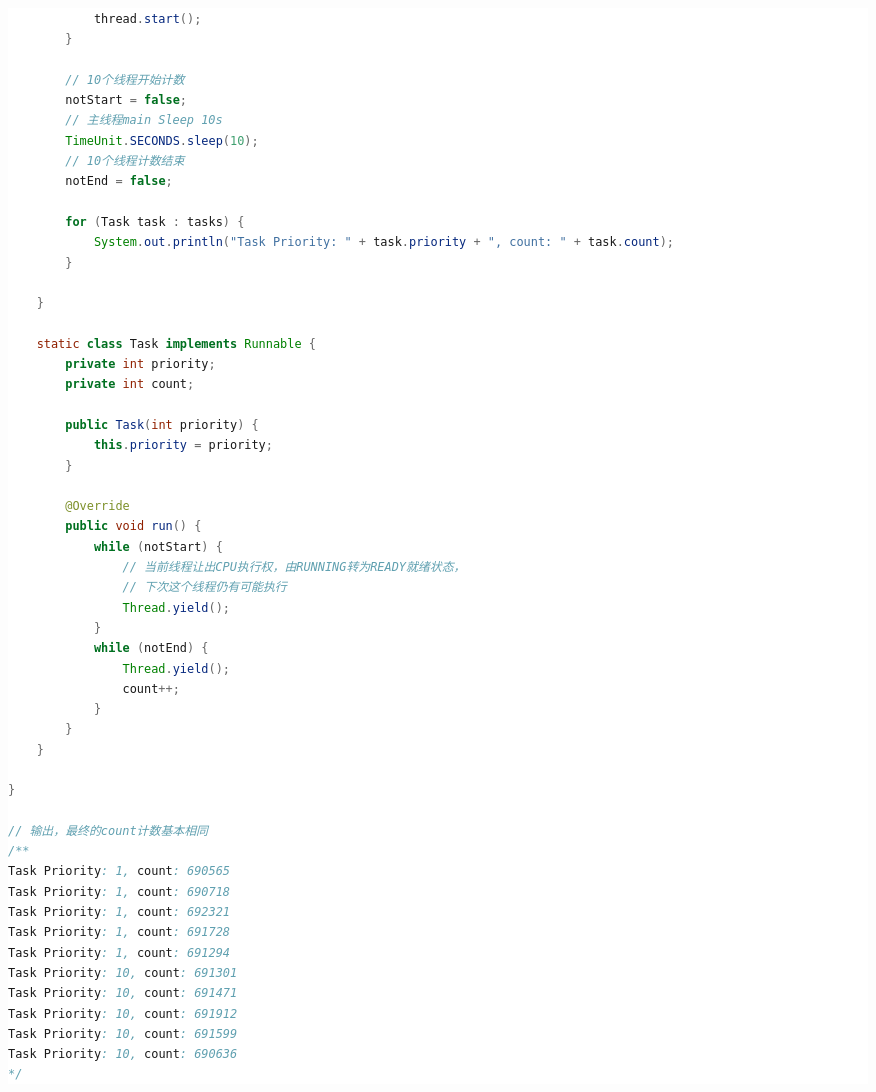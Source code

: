 ```java
			thread.start();
		}

		// 10个线程开始计数
		notStart = false;
		// 主线程main Sleep 10s
		TimeUnit.SECONDS.sleep(10);
		// 10个线程计数结束
		notEnd = false;

		for (Task task : tasks) {
			System.out.println("Task Priority: " + task.priority + ", count: " + task.count);
		}

	}

	static class Task implements Runnable {
		private int priority;
		private int count;

		public Task(int priority) {
			this.priority = priority;
		}

		@Override
		public void run() {
			while (notStart) {
				// 当前线程让出CPU执行权，由RUNNING转为READY就绪状态，
				// 下次这个线程仍有可能执行
				Thread.yield();
			}
			while (notEnd) {
				Thread.yield();
				count++;
			}
		}
	}

}

// 输出，最终的count计数基本相同
/**
Task Priority: 1, count: 690565
Task Priority: 1, count: 690718
Task Priority: 1, count: 692321
Task Priority: 1, count: 691728
Task Priority: 1, count: 691294
Task Priority: 10, count: 691301
Task Priority: 10, count: 691471
Task Priority: 10, count: 691912
Task Priority: 10, count: 691599
Task Priority: 10, count: 690636
*/
```
